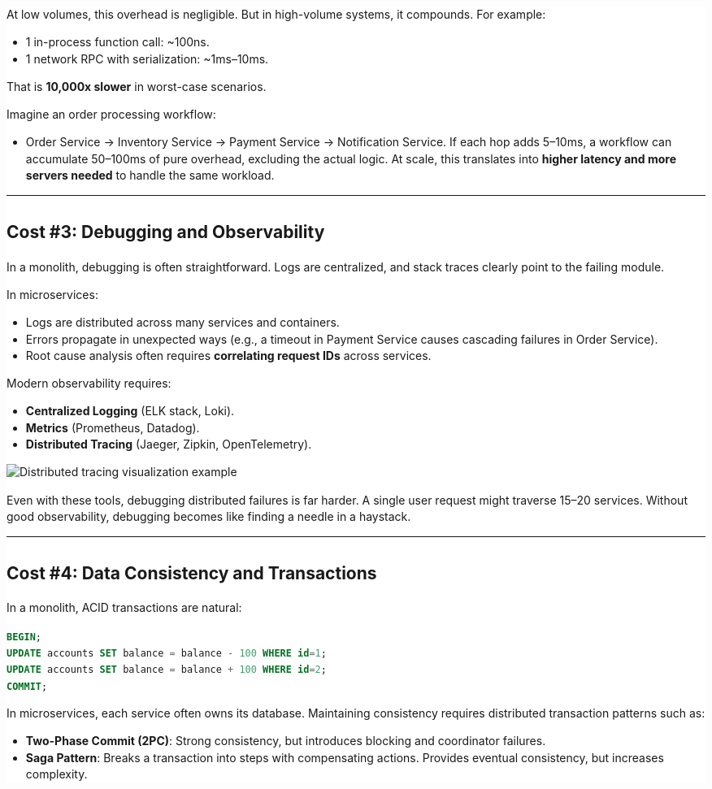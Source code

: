 At low volumes, this overhead is negligible. But in high-volume systems, it compounds. For example:

* 1 in-process function call: \~100ns.
* 1 network RPC with serialization: \~1ms–10ms.

That is **10,000x slower** in worst-case scenarios.

Imagine an order processing workflow:

* Order Service → Inventory Service → Payment Service → Notification Service.
  If each hop adds 5–10ms, a workflow can accumulate 50–100ms of pure overhead, excluding the actual logic. At scale, this translates into **higher latency and more servers needed** to handle the same workload.

---

## Cost #3: Debugging and Observability

In a monolith, debugging is often straightforward. Logs are centralized, and stack traces clearly point to the failing module.

In microservices:

* Logs are distributed across many services and containers.
* Errors propagate in unexpected ways (e.g., a timeout in Payment Service causes cascading failures in Order Service).
* Root cause analysis often requires **correlating request IDs** across services.

Modern observability requires:

* **Centralized Logging** (ELK stack, Loki).
* **Metrics** (Prometheus, Datadog).
* **Distributed Tracing** (Jaeger, Zipkin, OpenTelemetry).

![Distributed tracing visualization example](/images/blog/distributed-tracing.png)

Even with these tools, debugging distributed failures is far harder. A single user request might traverse 15–20 services. Without good observability, debugging becomes like finding a needle in a haystack.

---

## Cost #4: Data Consistency and Transactions

In a monolith, ACID transactions are natural:

```sql
BEGIN;
UPDATE accounts SET balance = balance - 100 WHERE id=1;
UPDATE accounts SET balance = balance + 100 WHERE id=2;
COMMIT;
```

In microservices, each service often owns its database. Maintaining consistency requires distributed transaction patterns such as:

* **Two-Phase Commit (2PC)**: Strong consistency, but introduces blocking and coordinator failures.
* **Saga Pattern**: Breaks a transaction into steps with compensating actions. Provides eventual consistency, but increases complexity.
